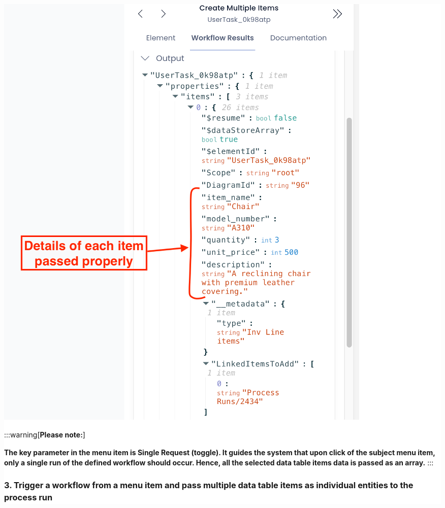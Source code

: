 ![Image showing workflow results of the task. The details of the selected items being successfully passed to the workflow](<Trigger Workflow - Single 4.png>)


:::warning[**Please note:**]

**The key parameter in the menu item is Single Request (toggle). It guides the system that upon click of the subject menu item, only a single run of the defined workflow should occur. Hence, all the selected data table items data is passed as an array.** 
:::

### 3. Trigger a workflow from a menu item and pass multiple data table items as individual entities to the process run
